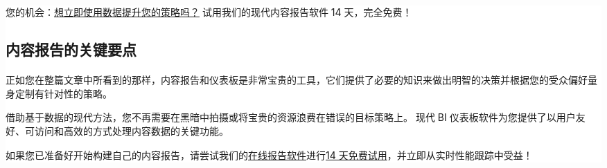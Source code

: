 您的机会：[想立即使用数据提升您的策略吗？](https://www.datafocus.ai/console/) 试用我们的现代内容报告软件 14 天，完全免费！

## 内容报告的关键要点

正如您在整篇文章中所看到的那样，内容报告和仪表板是非常宝贵的工具，它们提供了必要的知识来做出明智的决策并根据您的受众偏好量身定制有针对性的策略。

借助基于数据的现代方法，您不再需要在黑暗中拍摄或将宝贵的资源浪费在错误的目标策略上。 现代 BI 仪表板软件为您提供了以用户友好、可访问和高效的方式处理内容数据的关键功能。

如果您已准备好开始构建自己的内容报告，请尝试我们的[在线报告软件](https://www.datafocus.ai/infos/online-reporting)进行[14 天免费试用](https://www.datafocus.ai/console/)，并立即从实时性能跟踪中受益！
